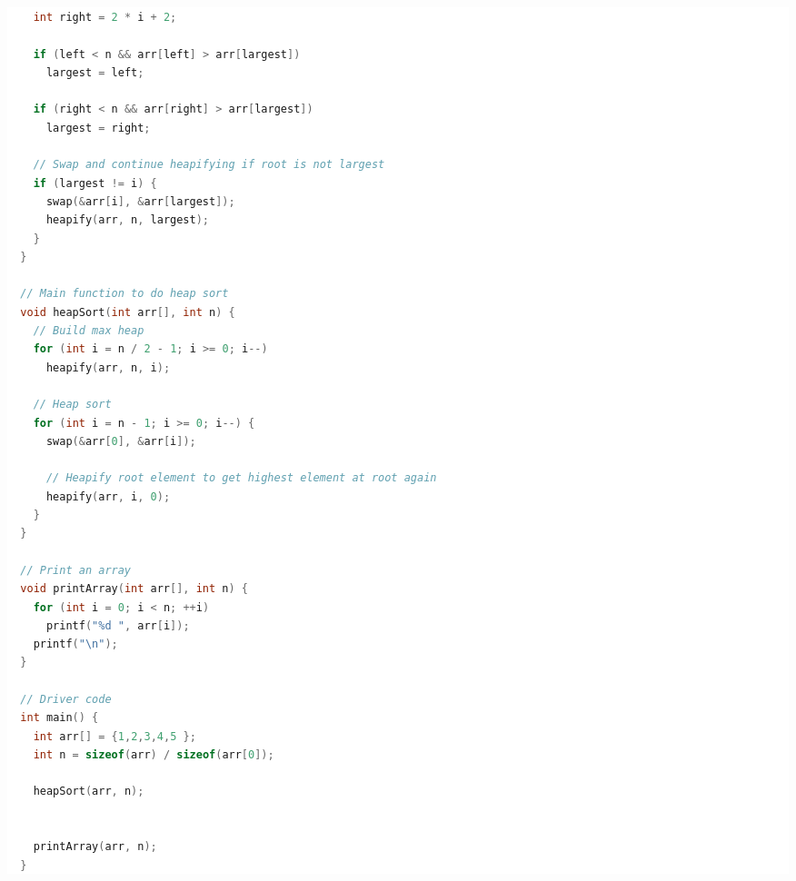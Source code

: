```c
    int right = 2 * i + 2;
  
    if (left < n && arr[left] > arr[largest])
      largest = left;
  
    if (right < n && arr[right] > arr[largest])
      largest = right;
  
    // Swap and continue heapifying if root is not largest
    if (largest != i) {
      swap(&arr[i], &arr[largest]);
      heapify(arr, n, largest);
    }
  }
  
  // Main function to do heap sort
  void heapSort(int arr[], int n) {
    // Build max heap
    for (int i = n / 2 - 1; i >= 0; i--)
      heapify(arr, n, i);
  
    // Heap sort
    for (int i = n - 1; i >= 0; i--) {
      swap(&arr[0], &arr[i]);
  
      // Heapify root element to get highest element at root again
      heapify(arr, i, 0);
    }
  }
  
  // Print an array
  void printArray(int arr[], int n) {
    for (int i = 0; i < n; ++i)
      printf("%d ", arr[i]);
    printf("\n");
  }
  
  // Driver code
  int main() {
    int arr[] = {1,2,3,4,5 };
    int n = sizeof(arr) / sizeof(arr[0]);
  
    heapSort(arr, n);
  
   
    printArray(arr, n);
  }
```

